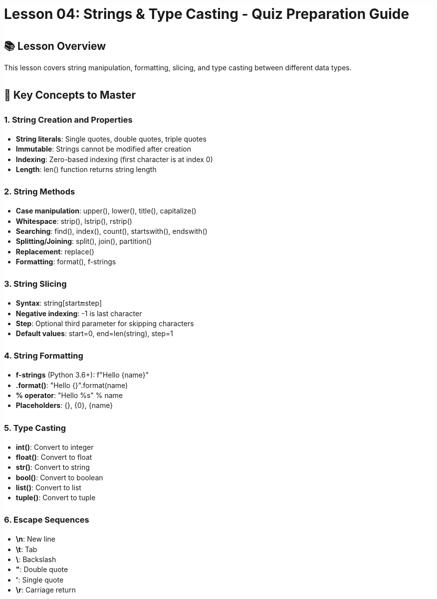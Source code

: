 # Lesson 04: Strings & Type Casting - Quiz Preparation Guide

## 📚 Lesson Overview
This lesson covers string manipulation, formatting, slicing, and type casting between different data types.

## 🎯 Key Concepts to Master

### 1. String Creation and Properties
- **String literals**: Single quotes, double quotes, triple quotes
- **Immutable**: Strings cannot be modified after creation
- **Indexing**: Zero-based indexing (first character is at index 0)
- **Length**: len() function returns string length

### 2. String Methods
- **Case manipulation**: upper(), lower(), title(), capitalize()
- **Whitespace**: strip(), lstrip(), rstrip()
- **Searching**: find(), index(), count(), startswith(), endswith()
- **Splitting/Joining**: split(), join(), partition()
- **Replacement**: replace()
- **Formatting**: format(), f-strings

### 3. String Slicing
- **Syntax**: string[start:end:step]
- **Negative indexing**: -1 is last character
- **Step**: Optional third parameter for skipping characters
- **Default values**: start=0, end=len(string), step=1

### 4. String Formatting
- **f-strings** (Python 3.6+): f"Hello {name}"
- **.format()**: "Hello {}".format(name)
- **% operator**: "Hello %s" % name
- **Placeholders**: {}, {0}, {name}

### 5. Type Casting
- **int()**: Convert to integer
- **float()**: Convert to float
- **str()**: Convert to string
- **bool()**: Convert to boolean
- **list()**: Convert to list
- **tuple()**: Convert to tuple

### 6. Escape Sequences
- **\n**: New line
- **\t**: Tab
- **\\**: Backslash
- **\"**: Double quote
- **\'**: Single quote
- **\r**: Carriage return
